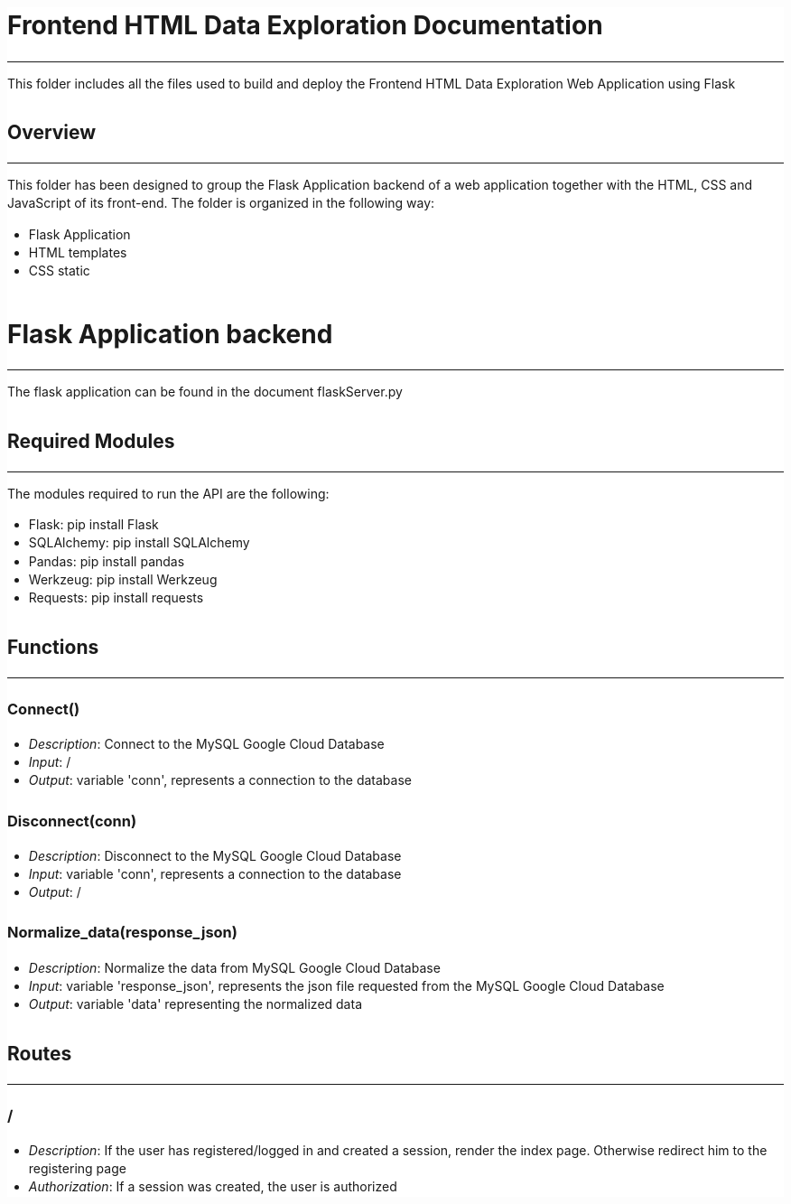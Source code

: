 # Frontend HTML Data Exploration Documentation
---
This folder includes all the files used to build and deploy the Frontend HTML Data Exploration Web Application using Flask
## Overview
---
This folder has been designed to group the Flask Application backend of a web application together with the HTML, CSS and JavaScript of its front-end. The folder is organized in the following way:
- Flask Application
- HTML templates
- CSS static

# Flask Application backend
---
The flask application can be found in the document flaskServer.py
## Required Modules
---
The modules required to run the API are the following: 
- Flask: pip install Flask
- SQLAlchemy: pip install SQLAlchemy
- Pandas: pip install pandas
- Werkzeug: pip install Werkzeug
- Requests: pip install requests

## Functions
--- 
### Connect()
- *Description*: Connect to the MySQL Google Cloud Database
- *Input*: /
- *Output*: variable 'conn', represents a connection to the database

### Disconnect(conn)
- *Description*: Disconnect to the MySQL Google Cloud Database
- *Input*: variable 'conn', represents a connection to the database
- *Output*: /

### Normalize_data(response_json)
- *Description*: Normalize the data from MySQL Google Cloud Database
- *Input*: variable 'response_json', represents the json file requested from the MySQL Google Cloud Database
- *Output*: variable 'data' representing the normalized data

## Routes
---
### /
- *Description*: If the user has registered/logged in and created a session, render the index page. Otherwise redirect him to the registering page
- *Authorization*: If a session was created, the user is authorized
